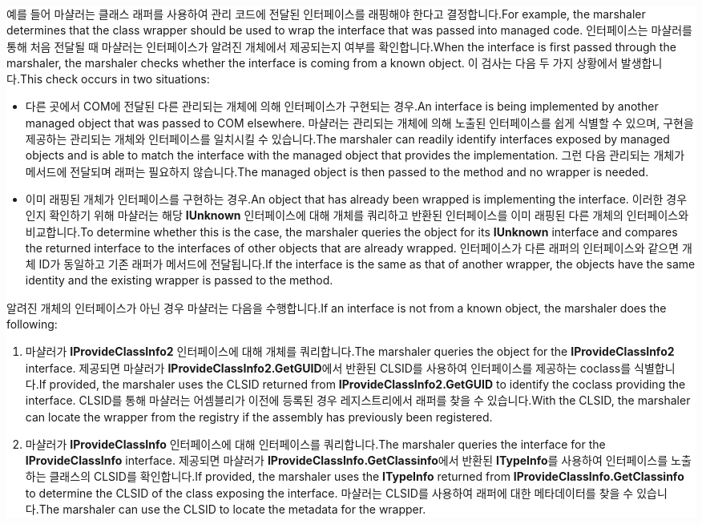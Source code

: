  <span data-ttu-id="f4092-143">예를 들어 마샬러는 클래스 래퍼를 사용하여 관리 코드에 전달된 인터페이스를 래핑해야 한다고 결정합니다.</span><span class="sxs-lookup"><span data-stu-id="f4092-143">For example, the marshaler determines that the class wrapper should be used to wrap the interface that was passed into managed code.</span></span> <span data-ttu-id="f4092-144">인터페이스는 마샬러를 통해 처음 전달될 때 마샬러는 인터페이스가 알려진 개체에서 제공되는지 여부를 확인합니다.</span><span class="sxs-lookup"><span data-stu-id="f4092-144">When the interface is first passed through the marshaler, the marshaler checks whether the interface is coming from a known object.</span></span> <span data-ttu-id="f4092-145">이 검사는 다음 두 가지 상황에서 발생합니다.</span><span class="sxs-lookup"><span data-stu-id="f4092-145">This check occurs in two situations:</span></span>  
  
- <span data-ttu-id="f4092-146">다른 곳에서 COM에 전달된 다른 관리되는 개체에 의해 인터페이스가 구현되는 경우.</span><span class="sxs-lookup"><span data-stu-id="f4092-146">An interface is being implemented by another managed object that was passed to COM elsewhere.</span></span> <span data-ttu-id="f4092-147">마샬러는 관리되는 개체에 의해 노출된 인터페이스를 쉽게 식별할 수 있으며, 구현을 제공하는 관리되는 개체와 인터페이스를 일치시킬 수 있습니다.</span><span class="sxs-lookup"><span data-stu-id="f4092-147">The marshaler can readily identify interfaces exposed by managed objects and is able to match the interface with the managed object that provides the implementation.</span></span> <span data-ttu-id="f4092-148">그런 다음 관리되는 개체가 메서드에 전달되며 래퍼는 필요하지 않습니다.</span><span class="sxs-lookup"><span data-stu-id="f4092-148">The managed object is then passed to the method and no wrapper is needed.</span></span>  
  
- <span data-ttu-id="f4092-149">이미 래핑된 개체가 인터페이스를 구현하는 경우.</span><span class="sxs-lookup"><span data-stu-id="f4092-149">An object that has already been wrapped is implementing the interface.</span></span> <span data-ttu-id="f4092-150">이러한 경우인지 확인하기 위해 마샬러는 해당 **IUnknown** 인터페이스에 대해 개체를 쿼리하고 반환된 인터페이스를 이미 래핑된 다른 개체의 인터페이스와 비교합니다.</span><span class="sxs-lookup"><span data-stu-id="f4092-150">To determine whether this is the case, the marshaler queries the object for its **IUnknown** interface and compares the returned interface to the interfaces of other objects that are already wrapped.</span></span> <span data-ttu-id="f4092-151">인터페이스가 다른 래퍼의 인터페이스와 같으면 개체 ID가 동일하고 기존 래퍼가 메서드에 전달됩니다.</span><span class="sxs-lookup"><span data-stu-id="f4092-151">If the interface is the same as that of another wrapper, the objects have the same identity and the existing wrapper is passed to the method.</span></span>  
  
 <span data-ttu-id="f4092-152">알려진 개체의 인터페이스가 아닌 경우 마샬러는 다음을 수행합니다.</span><span class="sxs-lookup"><span data-stu-id="f4092-152">If an interface is not from a known object, the marshaler does the following:</span></span>  
  
1. <span data-ttu-id="f4092-153">마샬러가 **IProvideClassInfo2** 인터페이스에 대해 개체를 쿼리합니다.</span><span class="sxs-lookup"><span data-stu-id="f4092-153">The marshaler queries the object for the **IProvideClassInfo2** interface.</span></span> <span data-ttu-id="f4092-154">제공되면 마샬러가 **IProvideClassInfo2.GetGUID**에서 반환된 CLSID를 사용하여 인터페이스를 제공하는 coclass를 식별합니다.</span><span class="sxs-lookup"><span data-stu-id="f4092-154">If provided, the marshaler uses the CLSID returned from **IProvideClassInfo2.GetGUID** to identify the coclass providing the interface.</span></span> <span data-ttu-id="f4092-155">CLSID를 통해 마샬러는 어셈블리가 이전에 등록된 경우 레지스트리에서 래퍼를 찾을 수 있습니다.</span><span class="sxs-lookup"><span data-stu-id="f4092-155">With the CLSID, the marshaler can locate the wrapper from the registry if the assembly has previously been registered.</span></span>  
  
2. <span data-ttu-id="f4092-156">마샬러가 **IProvideClassInfo** 인터페이스에 대해 인터페이스를 쿼리합니다.</span><span class="sxs-lookup"><span data-stu-id="f4092-156">The marshaler queries the interface for the **IProvideClassInfo** interface.</span></span> <span data-ttu-id="f4092-157">제공되면 마샬러가 **IProvideClassInfo.GetClassinfo**에서 반환된 **ITypeInfo**를 사용하여 인터페이스를 노출하는 클래스의 CLSID를 확인합니다.</span><span class="sxs-lookup"><span data-stu-id="f4092-157">If provided, the marshaler uses the **ITypeInfo** returned from **IProvideClassInfo.GetClassinfo** to determine the CLSID of the class exposing the interface.</span></span> <span data-ttu-id="f4092-158">마샬러는 CLSID를 사용하여 래퍼에 대한 메타데이터를 찾을 수 있습니다.</span><span class="sxs-lookup"><span data-stu-id="f4092-158">The marshaler can use the CLSID to locate the metadata for the wrapper.</span></span>  
  